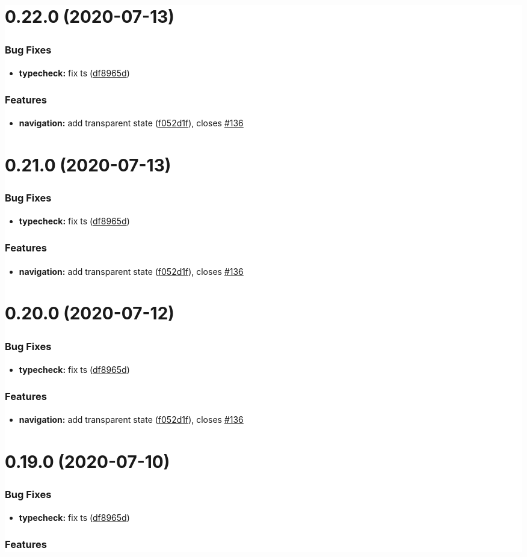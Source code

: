# 0.22.0 (2020-07-13)

### Bug Fixes

- **typecheck:** fix ts ([df8965d](https://github.com/Atlantis-Lab/shop-bmw-accessories/commit/df8965d86484975810998e544dbef76df9341dc5))

### Features

- **navigation:** add transparent state ([f052d1f](https://github.com/Atlantis-Lab/shop-bmw-accessories/commit/f052d1f4668f37a638cfbc7cf92340c08504d88c)), closes [#136](https://github.com/Atlantis-Lab/shop-bmw-accessories/issues/136)

# 0.21.0 (2020-07-13)

### Bug Fixes

- **typecheck:** fix ts ([df8965d](https://github.com/Atlantis-Lab/shop-bmw-accessories/commit/df8965d86484975810998e544dbef76df9341dc5))

### Features

- **navigation:** add transparent state ([f052d1f](https://github.com/Atlantis-Lab/shop-bmw-accessories/commit/f052d1f4668f37a638cfbc7cf92340c08504d88c)), closes [#136](https://github.com/Atlantis-Lab/shop-bmw-accessories/issues/136)

# 0.20.0 (2020-07-12)

### Bug Fixes

- **typecheck:** fix ts ([df8965d](https://github.com/Atlantis-Lab/shop-bmw-accessories/commit/df8965d86484975810998e544dbef76df9341dc5))

### Features

- **navigation:** add transparent state ([f052d1f](https://github.com/Atlantis-Lab/shop-bmw-accessories/commit/f052d1f4668f37a638cfbc7cf92340c08504d88c)), closes [#136](https://github.com/Atlantis-Lab/shop-bmw-accessories/issues/136)

# 0.19.0 (2020-07-10)

### Bug Fixes

- **typecheck:** fix ts ([df8965d](https://github.com/Atlantis-Lab/shop-bmw-accessories/commit/df8965d86484975810998e544dbef76df9341dc5))

### Features
